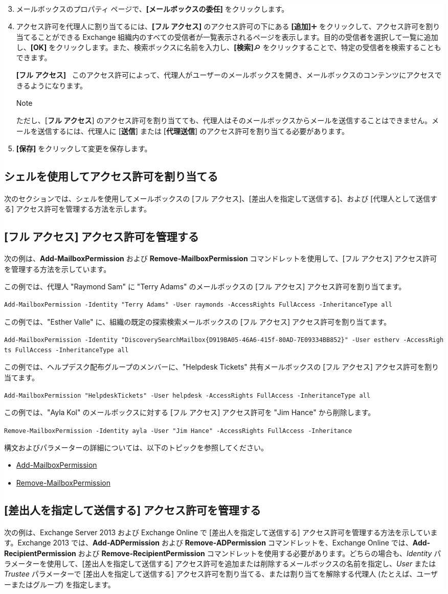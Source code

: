 3.  メールボックスのプロパティ ページで、**\[メールボックスの委任\]** をクリックします。

4.  アクセス許可を代理人に割り当てるには、**\[フル アクセス\]** のアクセス許可の下にある **\[追加\]**![\[追加\] アイコン](images/JJ218640.c1e75329-d6d7-4073-a27d-498590bbb558(EXCHG.150).gif "[追加] アイコン") をクリックして、アクセス許可を割り当てることができる Exchange 組織内のすべての受信者が一覧表示されるページを表示します。目的の受信者を選択して一覧に追加し、**\[OK\]** をクリックします。また、検索ボックスに名前を入力し、**\[検索\]**![\[検索\] アイコン](images/Dn624163.773574d0-9b92-4cab-9f6b-81532c7418b9(EXCHG.150).gif "[検索] アイコン") をクリックすることで、特定の受信者を検索することもできます。
    
    **\[フル アクセス\]**   このアクセス許可によって、代理人がユーザーのメールボックスを開き、メールボックスのコンテンツにアクセスできるようになります。
    

    > [!NOTE]
    > ただし、[<STRONG>フル アクセス</STRONG>] のアクセス許可を割り当てても、代理人はそのメールボックスからメールを送信することはできません。メールを送信するには、代理人に [<STRONG>送信</STRONG>] または [<STRONG>代理送信</STRONG>] のアクセス許可を割り当てる必要があります。



5.  **\[保存\]** をクリックして変更を保存します。

## シェルを使用してアクセス許可を割り当てる

次のセクションでは、シェルを使用してメールボックスの \[フル アクセス\]、\[差出人を指定して送信する\]、および \[代理人として送信する\] アクセス許可を管理する方法を示します。

## \[フル アクセス\] アクセス許可を管理する

次の例は、**Add-MailboxPermission** および **Remove-MailboxPermission** コマンドレットを使用して、\[フル アクセス\] アクセス許可を管理する方法を示しています。

この例では、代理人 "Raymond Sam" に "Terry Adams" のメールボックスの \[フル アクセス\] アクセス許可を割り当てます。

    Add-MailboxPermission -Identity "Terry Adams" -User raymonds -AccessRights FullAccess -InheritanceType all

この例では、"Esther Valle" に、組織の既定の探索検索メールボックスの \[フル アクセス\] アクセス許可を割り当てます。

    Add-MailboxPermission -Identity "DiscoverySearchMailbox{D919BA05-46A6-415f-80AD-7E09334BB852}" -User estherv -AccessRights FullAccess -InheritanceType all

この例では、ヘルプデスク配布グループのメンバーに、"Helpdesk Tickets" 共有メールボックスの \[フル アクセス\] アクセス許可を割り当てます。

    Add-MailboxPermission "HelpdeskTickets" -User helpdesk -AccessRights FullAccess -InheritanceType all

この例では、"Ayla Kol" のメールボックスに対する \[フル アクセス\] アクセス許可を "Jim Hance" から削除します。

    Remove-MailboxPermission -Identity ayla -User "Jim Hance" -AccessRights FullAccess -Inheritance

構文およびパラメーターの詳細については、以下のトピックを参照してください。

  - [Add-MailboxPermission](https://technet.microsoft.com/ja-jp/library/bb124097\(v=exchg.150\))

  - [Remove-MailboxPermission](https://technet.microsoft.com/ja-jp/library/bb125153\(v=exchg.150\))

## \[差出人を指定して送信する\] アクセス許可を管理する

次の例は、Exchange Server 2013 および Exchange Online で \[差出人を指定して送信する\] アクセス許可を管理する方法を示しています。Exchange 2013 では、**Add-ADPermission** および **Remove-ADPermission** コマンドレットを、Exchange Online では、**Add-RecipientPermission** および **Remove-RecipientPermission** コマンドレットを使用する必要があります。どちらの場合も、*Identity* パラメーターを使用して、\[差出人を指定して送信する\] アクセス許可を追加または削除するメールボックスの名前を指定し、*User* または *Trustee* パラメーターで \[差出人を指定して送信する\] アクセス許可を割り当てる、または割り当てを解除する代理人 (たとえば、ユーザーまたはグループ) を指定します。
